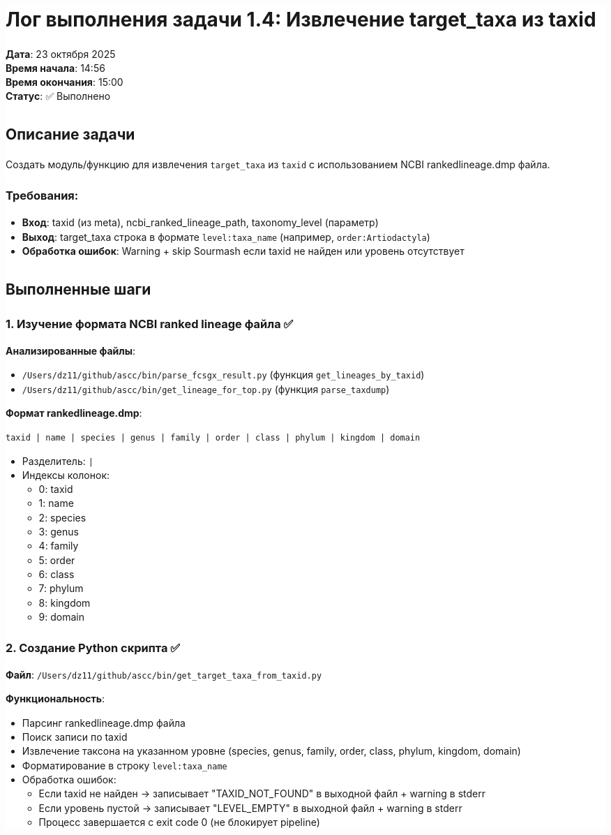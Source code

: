 # Лог выполнения задачи 1.4: Извлечение target_taxa из taxid

**Дата**: 23 октября 2025  
**Время начала**: 14:56  
**Время окончания**: 15:00  
**Статус**: ✅ Выполнено

## Описание задачи

Создать модуль/функцию для извлечения `target_taxa` из `taxid` с использованием NCBI rankedlineage.dmp файла.

### Требования:
- **Вход**: taxid (из meta), ncbi_ranked_lineage_path, taxonomy_level (параметр)
- **Выход**: target_taxa строка в формате `level:taxa_name` (например, `order:Artiodactyla`)
- **Обработка ошибок**: Warning + skip Sourmash если taxid не найден или уровень отсутствует

## Выполненные шаги

### 1. Изучение формата NCBI ranked lineage файла ✅

**Анализированные файлы**:
- `/Users/dz11/github/ascc/bin/parse_fcsgx_result.py` (функция `get_lineages_by_taxid`)
- `/Users/dz11/github/ascc/bin/get_lineage_for_top.py` (функция `parse_taxdump`)

**Формат rankedlineage.dmp**:
```
taxid | name | species | genus | family | order | class | phylum | kingdom | domain
```
- Разделитель: `|`
- Индексы колонок:
  - 0: taxid
  - 1: name
  - 2: species
  - 3: genus
  - 4: family
  - 5: order
  - 6: class
  - 7: phylum
  - 8: kingdom
  - 9: domain

### 2. Создание Python скрипта ✅

**Файл**: `/Users/dz11/github/ascc/bin/get_target_taxa_from_taxid.py`

**Функциональность**:
- Парсинг rankedlineage.dmp файла
- Поиск записи по taxid
- Извлечение таксона на указанном уровне (species, genus, family, order, class, phylum, kingdom, domain)
- Форматирование в строку `level:taxa_name`
- Обработка ошибок:
  - Если taxid не найден → записывает "TAXID_NOT_FOUND" в выходной файл + warning в stderr
  - Если уровень пустой → записывает "LEVEL_EMPTY" в выходной файл + warning в stderr
  - Процесс завершается с exit code 0 (не блокирует pipeline)
